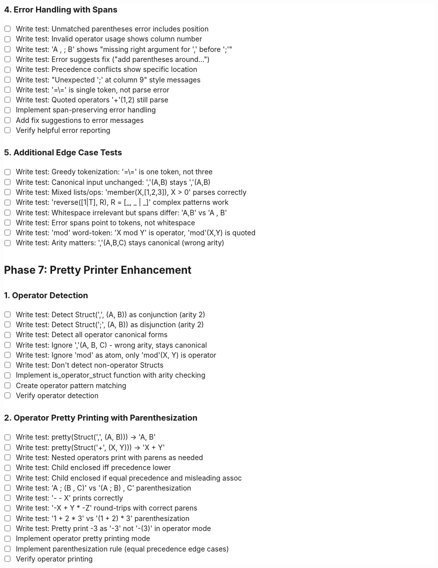 ### 4. Error Handling with Spans
- [ ] Write test: Unmatched parentheses error includes position
- [ ] Write test: Invalid operator usage shows column number
- [ ] Write test: 'A , ; B' shows "missing right argument for ',' before ';'"
- [ ] Write test: Error suggests fix ("add parentheses around...")
- [ ] Write test: Precedence conflicts show specific location
- [ ] Write test: "Unexpected ';' at column 9" style messages
- [ ] Write test: '=\\=' is single token, not parse error
- [ ] Write test: Quoted operators '+'(1,2) still parse
- [ ] Implement span-preserving error handling
- [ ] Add fix suggestions to error messages
- [ ] Verify helpful error reporting

### 5. Additional Edge Case Tests
- [ ] Write test: Greedy tokenization: '=\\=' is one token, not three
- [ ] Write test: Canonical input unchanged: ','(A,B) stays ','(A,B)
- [ ] Write test: Mixed lists/ops: 'member(X,[1,2,3]), X > 0' parses correctly
- [ ] Write test: 'reverse([1|T], R), R = [_, _ | _]' complex patterns work
- [ ] Write test: Whitespace irrelevant but spans differ: 'A,B' vs 'A , B'
- [ ] Write test: Error spans point to tokens, not whitespace
- [ ] Write test: 'mod' word-token: 'X mod Y' is operator, 'mod'(X,Y) is quoted
- [ ] Write test: Arity matters: ','(A,B,C) stays canonical (wrong arity)

## Phase 7: Pretty Printer Enhancement

### 1. Operator Detection
- [ ] Write test: Detect Struct(',', (A, B)) as conjunction (arity 2)
- [ ] Write test: Detect Struct(';', (A, B)) as disjunction (arity 2)
- [ ] Write test: Detect all operator canonical forms
- [ ] Write test: Ignore ','(A, B, C) - wrong arity, stays canonical
- [ ] Write test: Ignore 'mod' as atom, only 'mod'(X, Y) is operator
- [ ] Write test: Don't detect non-operator Structs
- [ ] Implement is_operator_struct function with arity checking
- [ ] Create operator pattern matching
- [ ] Verify operator detection

### 2. Operator Pretty Printing with Parenthesization
- [ ] Write test: pretty(Struct(',', (A, B))) → 'A, B'
- [ ] Write test: pretty(Struct('+', (X, Y))) → 'X + Y'
- [ ] Write test: Nested operators print with parens as needed
- [ ] Write test: Child enclosed iff precedence lower
- [ ] Write test: Child enclosed if equal precedence and misleading assoc
- [ ] Write test: 'A ; (B , C)' vs '(A ; B) , C' parenthesization
- [ ] Write test: '- - X' prints correctly
- [ ] Write test: '-X + Y * -Z' round-trips with correct parens
- [ ] Write test: '1 + 2 * 3' vs '(1 + 2) * 3' parenthesization
- [ ] Write test: Pretty print -3 as '-3' not '-(3)' in operator mode
- [ ] Implement operator pretty printing mode
- [ ] Implement parenthesization rule (equal precedence edge cases)
- [ ] Verify operator printing
